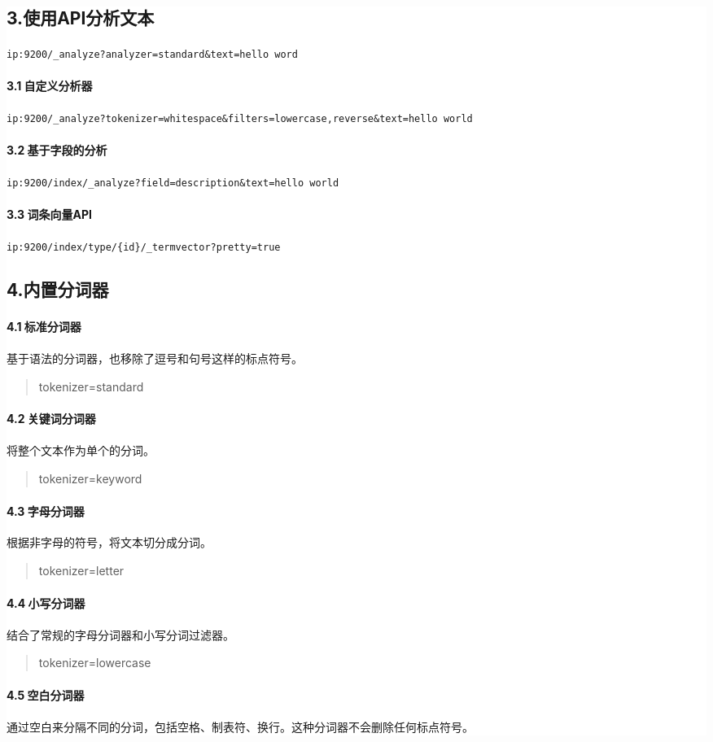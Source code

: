 



## 3.使用API分析文本

```http
ip:9200/_analyze?analyzer=standard&text=hello word
```

#### 3.1 自定义分析器

```http
ip:9200/_analyze?tokenizer=whitespace&filters=lowercase,reverse&text=hello world
```

#### 3.2 基于字段的分析

```http
ip:9200/index/_analyze?field=description&text=hello world
```

#### 3.3 词条向量API

```http
ip:9200/index/type/{id}/_termvector?pretty=true
```





## 4.内置分词器

#### 4.1 标准分词器

基于语法的分词器，也移除了逗号和句号这样的标点符号。

> tokenizer=standard

#### 4.2 关键词分词器

将整个文本作为单个的分词。

> tokenizer=keyword

#### 4.3 字母分词器

根据非字母的符号，将文本切分成分词。

> tokenizer=letter

#### 4.4 小写分词器

结合了常规的字母分词器和小写分词过滤器。

> tokenizer=lowercase

#### 4.5 空白分词器

通过空白来分隔不同的分词，包括空格、制表符、换行。这种分词器不会删除任何标点符号。
